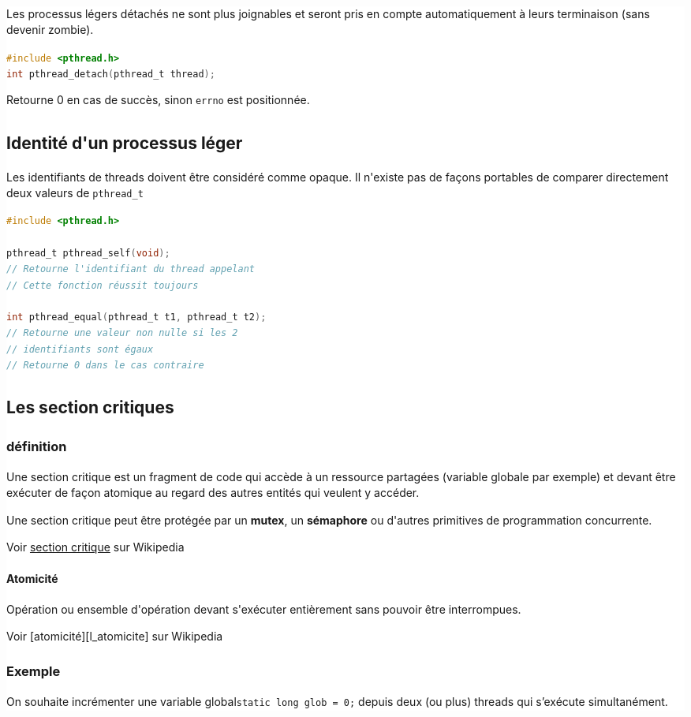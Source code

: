 Les processus légers détachés ne sont plus joignables et seront pris en compte
automatiquement à leurs terminaison (sans devenir zombie).

```c
#include <pthread.h>
int pthread_detach(pthread_t thread);
```

Retourne 0 en cas de succès, sinon `errno` est positionnée.

## Identité d'un processus léger

Les identifiants de threads doivent être considéré comme opaque. Il n'existe pas
de façons portables de comparer directement deux valeurs de `pthread_t`

```c
#include <pthread.h>

pthread_t pthread_self(void);
// Retourne l'identifiant du thread appelant
// Cette fonction réussit toujours

int pthread_equal(pthread_t t1, pthread_t t2);
// Retourne une valeur non nulle si les 2
// identifiants sont égaux
// Retourne 0 dans le cas contraire
```

## Les section critiques

### définition

Une section critique est un fragment de code qui accède à un ressource partagées
(variable globale par exemple) et devant être exécuter de façon atomique au
regard des autres entités qui veulent y accéder.

Une section critique peut être protégée par un **mutex**, un **sémaphore** ou 
d'autres primitives de programmation concurrente.

Voir [section critique][l_seccrit] sur Wikipedia

[l_seccrit]:https://fr.wikipedia.org/wiki/Section_critique


#### Atomicité

Opération ou ensemble d'opération devant s'exécuter entièrement sans pouvoir
être interrompues.

Voir [atomicité][l_atomicite] sur Wikipedia

[l_atomicité]:https://fr.wikipedia.org/wiki/Atomicit%C3%A9_(informatique)

### Exemple

On souhaite incrémenter une variable global`static long glob = 0;` depuis deux
(ou plus) threads qui s’exécute simultanément.
